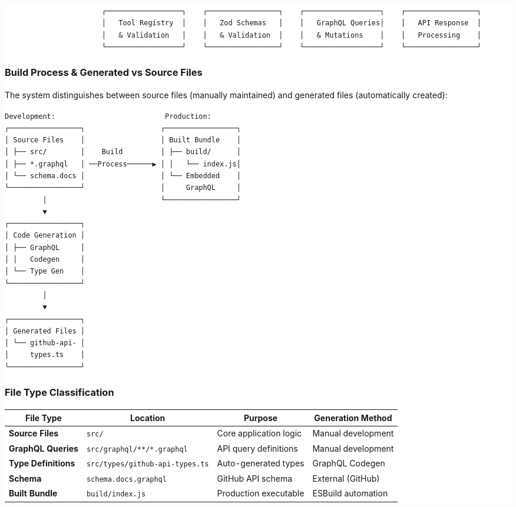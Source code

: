 ```
                       ┌──────────────────┐    ┌─────────────────┐    ┌──────────────────┐    ┌─────────────────┐
                       │   Tool Registry  │    │   Zod Schemas   │    │   GraphQL Queries│    │   API Response  │
                       │   & Validation   │    │   & Validation  │    │   & Mutations    │    │   Processing    │
                       └──────────────────┘    └─────────────────┘    └──────────────────┘    └─────────────────┘
```

### Build Process & Generated vs Source Files

The system distinguishes between source files (manually maintained) and generated files (automatically created):

```
Development:                          Production:
┌─────────────────┐                  ┌─────────────────┐
│ Source Files    │                  │ Built Bundle    │
│ ├── src/        │    Build         │ ├── build/      │
│ ├── *.graphql   │ ──Process──────▶ │ │   └── index.js│
│ └── schema.docs │                  │ └── Embedded    │
└─────────────────┘                  │     GraphQL     │
         │                           └─────────────────┘
         ▼
┌─────────────────┐
│ Code Generation │
│ ├── GraphQL     │
│ │   Codegen     │
│ └── Type Gen    │
└─────────────────┘
         │
         ▼
┌─────────────────┐
│ Generated Files │
│ └── github-api- │
│     types.ts    │
└─────────────────┘
```

### File Type Classification

| File Type | Location | Purpose | Generation Method |
|-----------|----------|---------|-------------------|
| **Source Files** | `src/` | Core application logic | Manual development |
| **GraphQL Queries** | `src/graphql/**/*.graphql` | API query definitions | Manual development |
| **Type Definitions** | `src/types/github-api-types.ts` | Auto-generated types | GraphQL Codegen |
| **Schema** | `schema.docs.graphql` | GitHub API schema | External (GitHub) |
| **Built Bundle** | `build/index.js` | Production executable | ESBuild automation |
